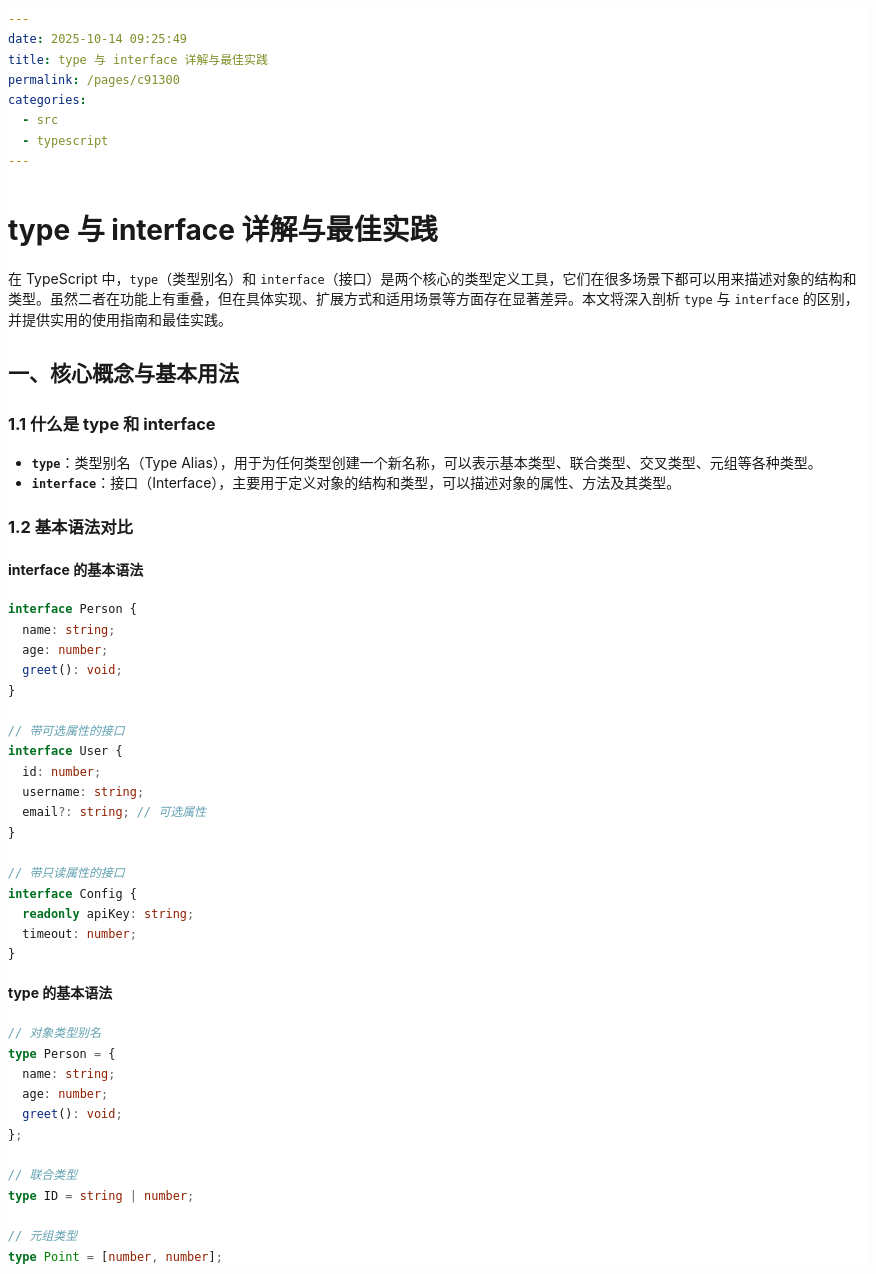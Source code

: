 ```yaml
---
date: 2025-10-14 09:25:49
title: type 与 interface 详解与最佳实践
permalink: /pages/c91300
categories:
  - src
  - typescript
---
```

# type 与 interface 详解与最佳实践

在 TypeScript 中，`type`（类型别名）和 `interface`（接口）是两个核心的类型定义工具，它们在很多场景下都可以用来描述对象的结构和类型。虽然二者在功能上有重叠，但在具体实现、扩展方式和适用场景等方面存在显著差异。本文将深入剖析 `type` 与 `interface` 的区别，并提供实用的使用指南和最佳实践。

## 一、核心概念与基本用法

### 1.1 什么是 type 和 interface

- **`type`**：类型别名（Type Alias），用于为任何类型创建一个新名称，可以表示基本类型、联合类型、交叉类型、元组等各种类型。
- **`interface`**：接口（Interface），主要用于定义对象的结构和类型，可以描述对象的属性、方法及其类型。

### 1.2 基本语法对比

#### interface 的基本语法

```typescript
interface Person {
  name: string;
  age: number;
  greet(): void;
}

// 带可选属性的接口
interface User {
  id: number;
  username: string;
  email?: string; // 可选属性
}

// 带只读属性的接口
interface Config {
  readonly apiKey: string;
  timeout: number;
}
```

#### type 的基本语法

```typescript
// 对象类型别名
type Person = {
  name: string;
  age: number;
  greet(): void;
};

// 联合类型
type ID = string | number;

// 元组类型
type Point = [number, number];

```

  [P in K]: T[P];